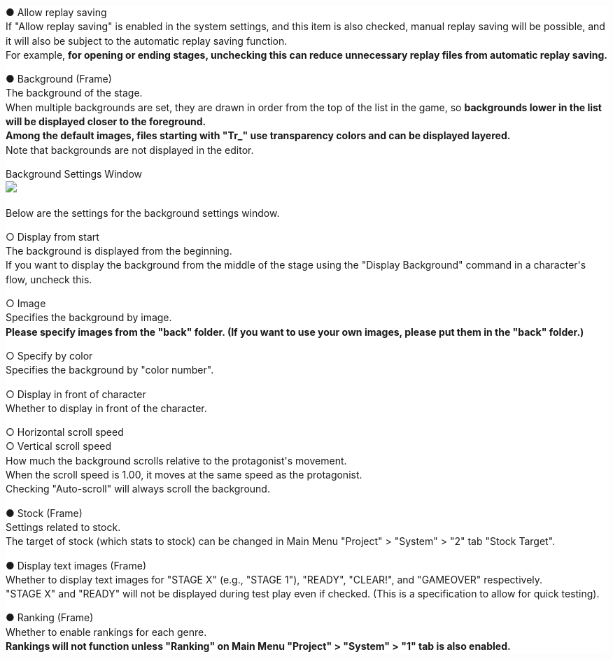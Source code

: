 ● Allow replay saving  
If "Allow replay saving" is enabled in the system settings, and this item is also checked, manual replay saving will be possible, and it will also be subject to the automatic replay saving function.  
For example, **for opening or ending stages, unchecking this can reduce unnecessary replay files from automatic replay saving.**  
  
● Background (Frame)  
The background of the stage.  
When multiple backgrounds are set, they are drawn in order from the top of the list in the game, so **backgrounds lower in the list will be displayed closer to the foreground.**  
**Among the default images, files starting with "Tr_" use transparency colors and can be displayed layered.**  
Note that backgrounds are not displayed in the editor.  
  
Background Settings Window  
![](/menu_support/actioneditor4_help/menu_stage_set/Back.jpg)  
  
Below are the settings for the background settings window.  
  
○ Display from start  
The background is displayed from the beginning.  
If you want to display the background from the middle of the stage using the "Display Background" command in a character's flow, uncheck this.  
  
○ Image  
Specifies the background by image.  
**Please specify images from the "back" folder. (If you want to use your own images, please put them in the "back" folder.)**  
  
○ Specify by color  
Specifies the background by "color number".  
  
○ Display in front of character  
Whether to display in front of the character.  
  
○ Horizontal scroll speed  
○ Vertical scroll speed  
How much the background scrolls relative to the protagonist's movement.  
When the scroll speed is 1.00, it moves at the same speed as the protagonist.  
Checking "Auto-scroll" will always scroll the background.  
  
● Stock (Frame)  
Settings related to stock.  
The target of stock (which stats to stock) can be changed in Main Menu "Project" > "System" > "2" tab "Stock Target".  
  
● Display text images (Frame)  
Whether to display text images for "STAGE X" (e.g., "STAGE 1"), "READY", "CLEAR!", and "GAMEOVER" respectively.  
"STAGE X" and "READY" will not be displayed during test play even if checked. (This is a specification to allow for quick testing).  
  
● Ranking (Frame)  
Whether to enable rankings for each genre.  
**Rankings will not function unless "Ranking" on Main Menu "Project" > "System" > "1" tab is also enabled.**  
  